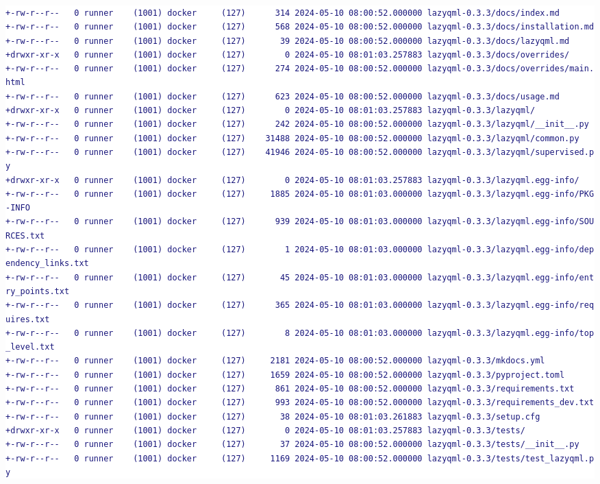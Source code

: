 ```diff
+-rw-r--r--   0 runner    (1001) docker     (127)      314 2024-05-10 08:00:52.000000 lazyqml-0.3.3/docs/index.md
+-rw-r--r--   0 runner    (1001) docker     (127)      568 2024-05-10 08:00:52.000000 lazyqml-0.3.3/docs/installation.md
+-rw-r--r--   0 runner    (1001) docker     (127)       39 2024-05-10 08:00:52.000000 lazyqml-0.3.3/docs/lazyqml.md
+drwxr-xr-x   0 runner    (1001) docker     (127)        0 2024-05-10 08:01:03.257883 lazyqml-0.3.3/docs/overrides/
+-rw-r--r--   0 runner    (1001) docker     (127)      274 2024-05-10 08:00:52.000000 lazyqml-0.3.3/docs/overrides/main.html
+-rw-r--r--   0 runner    (1001) docker     (127)      623 2024-05-10 08:00:52.000000 lazyqml-0.3.3/docs/usage.md
+drwxr-xr-x   0 runner    (1001) docker     (127)        0 2024-05-10 08:01:03.257883 lazyqml-0.3.3/lazyqml/
+-rw-r--r--   0 runner    (1001) docker     (127)      242 2024-05-10 08:00:52.000000 lazyqml-0.3.3/lazyqml/__init__.py
+-rw-r--r--   0 runner    (1001) docker     (127)    31488 2024-05-10 08:00:52.000000 lazyqml-0.3.3/lazyqml/common.py
+-rw-r--r--   0 runner    (1001) docker     (127)    41946 2024-05-10 08:00:52.000000 lazyqml-0.3.3/lazyqml/supervised.py
+drwxr-xr-x   0 runner    (1001) docker     (127)        0 2024-05-10 08:01:03.257883 lazyqml-0.3.3/lazyqml.egg-info/
+-rw-r--r--   0 runner    (1001) docker     (127)     1885 2024-05-10 08:01:03.000000 lazyqml-0.3.3/lazyqml.egg-info/PKG-INFO
+-rw-r--r--   0 runner    (1001) docker     (127)      939 2024-05-10 08:01:03.000000 lazyqml-0.3.3/lazyqml.egg-info/SOURCES.txt
+-rw-r--r--   0 runner    (1001) docker     (127)        1 2024-05-10 08:01:03.000000 lazyqml-0.3.3/lazyqml.egg-info/dependency_links.txt
+-rw-r--r--   0 runner    (1001) docker     (127)       45 2024-05-10 08:01:03.000000 lazyqml-0.3.3/lazyqml.egg-info/entry_points.txt
+-rw-r--r--   0 runner    (1001) docker     (127)      365 2024-05-10 08:01:03.000000 lazyqml-0.3.3/lazyqml.egg-info/requires.txt
+-rw-r--r--   0 runner    (1001) docker     (127)        8 2024-05-10 08:01:03.000000 lazyqml-0.3.3/lazyqml.egg-info/top_level.txt
+-rw-r--r--   0 runner    (1001) docker     (127)     2181 2024-05-10 08:00:52.000000 lazyqml-0.3.3/mkdocs.yml
+-rw-r--r--   0 runner    (1001) docker     (127)     1659 2024-05-10 08:00:52.000000 lazyqml-0.3.3/pyproject.toml
+-rw-r--r--   0 runner    (1001) docker     (127)      861 2024-05-10 08:00:52.000000 lazyqml-0.3.3/requirements.txt
+-rw-r--r--   0 runner    (1001) docker     (127)      993 2024-05-10 08:00:52.000000 lazyqml-0.3.3/requirements_dev.txt
+-rw-r--r--   0 runner    (1001) docker     (127)       38 2024-05-10 08:01:03.261883 lazyqml-0.3.3/setup.cfg
+drwxr-xr-x   0 runner    (1001) docker     (127)        0 2024-05-10 08:01:03.257883 lazyqml-0.3.3/tests/
+-rw-r--r--   0 runner    (1001) docker     (127)       37 2024-05-10 08:00:52.000000 lazyqml-0.3.3/tests/__init__.py
+-rw-r--r--   0 runner    (1001) docker     (127)     1169 2024-05-10 08:00:52.000000 lazyqml-0.3.3/tests/test_lazyqml.py
```
